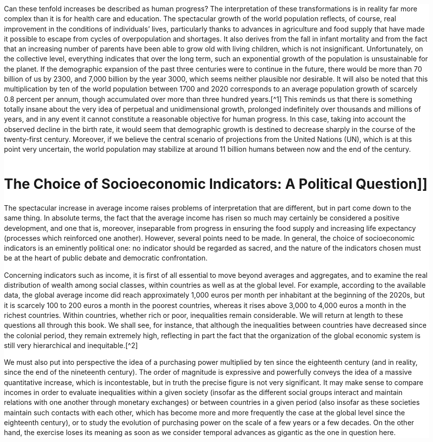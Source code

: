 Can these tenfold increases be described as human progress? The interpretation of these transformations is in reality far more complex than it is for health care and education. The spectacular growth of the world population reflects, of course, real improvement in the conditions of individuals’ lives, particularly thanks to advances in agriculture and food supply that have made it possible to escape from cycles of overpopulation and shortages. It also derives from the fall in infant mortality and from the fact that an increasing number of parents have been able to grow old with living children, which is not insignificant. Unfortunately, on the collective level, everything indicates that over the long term, such an exponential growth of the population is unsustainable for the planet. If the demographic expansion of the past three centuries were to continue in the future, there would be more than 70 billion of us by 2300, and 7,000 billion by the year 3000, which seems neither plausible nor desirable. It will also be noted that this multiplication by ten of the world population between 1700 and 2020 corresponds to an average population growth of scarcely 0.8 percent per annum, though accumulated over more than three hundred years.[^1] This reminds us that there is something totally insane about the very idea of perpetual and unidimensional growth, prolonged indefinitely over thousands and millions of years, and in any event it cannot constitute a reasonable objective for human progress. In this case, taking into account the observed decline in the birth rate, it would seem that demographic growth is destined to decrease sharply in the course of the twenty-first century. Moreover, if we believe the central scenario of projections from the United Nations (UN), which is at this point very uncertain, the world population may stabilize at around 11 billion humans between now and the end of the century.

# The Choice of Socioeconomic Indicators: A Political Question]]

The spectacular increase in average income raises problems of interpretation that are different, but in part come down to the same thing. In absolute terms, the fact that the average income has risen so much may certainly be considered a positive development, and one that is, moreover, inseparable from progress in ensuring the food supply and increasing life expectancy (processes which reinforced one another). However, several points need to be made. In general, the choice of socioeconomic indicators is an eminently political one: no indicator should be regarded as sacred, and the nature of the indicators chosen must be at the heart of public debate and democratic confrontation.

Concerning indicators such as income, it is first of all essential to move beyond averages and aggregates, and to examine the real distribution of wealth among social classes, within countries as well as at the global level. For example, according to the available data, the global average income did reach approximately 1,000 euros per month per inhabitant at the beginning of the 2020s, but it is scarcely 100 to 200 euros a month in the poorest countries, whereas it rises above 3,000 to 4,000 euros a month in the richest countries. Within countries, whether rich or poor, inequalities remain considerable. We will return at length to these questions all through this book. We shall see, for instance, that although the inequalities between countries have decreased since the colonial period, they remain extremely high, reflecting in part the fact that the organization of the global economic system is still very hierarchical and inequitable.[^2]

We must also put into perspective the idea of a purchasing power multiplied by ten since the eighteenth century (and in reality, since the end of the nineteenth century). The order of magnitude is expressive and powerfully conveys the idea of a massive quantitative increase, which is incontestable, but in truth the precise figure is not very significant. It may make sense to compare incomes in order to evaluate inequalities within a given society (insofar as the different social groups interact and maintain relations with one another through monetary exchanges) or between countries in a given period (also insofar as these societies maintain such contacts with each other, which has become more and more frequently the case at the global level since the eighteenth century), or to study the evolution of purchasing power on the scale of a few years or a few decades. On the other hand, the exercise loses its meaning as soon as we consider temporal advances as gigantic as the one in question here.

